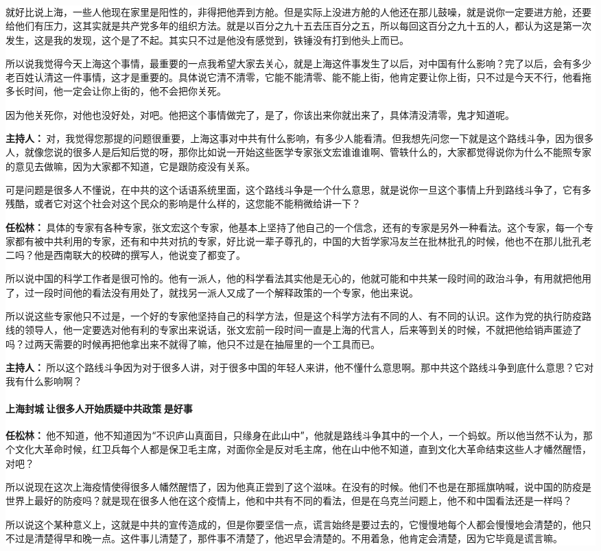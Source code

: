   就好比说上海，一些人他现在家里是阳性的，非得把他弄到方舱。但是实际上没进方舱的人他还在那儿鼓噪，就是说你一定要进方舱，还要给他们有压力，这其实就是共产党多年的组织方法。就是以百分之九十五去压百分之五，所以每回这百分之九十五的人，都认为这是第一次发生，这是我的发现，这个是了不起。其实只不过是他没有感觉到，铁锤没有打到他头上而已。
 </p>
 <p>
  所以说我觉得今天上海这个事情，最重要的一点我希望大家去关心，就是上海这件事发生了以后，对中国有什么影响？完了以后，会有多少老百姓认清这一件事情，这才是重要的。具体说它清不清零，它能不能清零、能不能上街，他肯定要让你上街，只不过是今天不行，他看拖多长时间，他一定会让你上街的，他不会把你关死。
 </p>
 <p>
  因为他关死你，对他也没好处，对吧。他把这个事情做完了，是了，你该出来你就出来了，具体清没清零，鬼才知道呢。
 </p>
 <p>
  <strong>
   主持人：
  </strong>
  对，我觉得您那提的问题很重要，上海这事对中共有什么影响，有多少人能看清。但我想先问您一下就是这个路线斗争，因为很多人，就像您说的很多人是后知后觉的呀，那你比如说一开始这些医学专家张文宏谁谁谁啊、管轶什么的，大家都觉得说你为什么不能照专家的意见去做嘛，因为大家都不知道，它是跟防疫没有关系。
 </p>
 <p>
  可是问题是很多人不懂说，在中共的这个话语系统里面，这个路线斗争是一个什么意思，就是说你一旦这个事情上升到路线斗争了，它有多残酷，或者它对这个社会对这个民众的影响是什么样的，这您能不能稍微给讲一下？
 </p>
 <p>
  <strong>
   任松林：
  </strong>
  具体的专家有各种专家，张文宏这个专家，他基本上坚持了他自己的一个信念，还有的专家是另外一种看法。这个专家，每一个专家都有被中共利用的专家，还有和中共对抗的专家，好比说一辈子尊孔的，中国的大哲学家冯友兰在批林批孔的时候，他也不在那儿批孔老二吗？他是西南联大的校碑的撰写人，他说变了都变了。
 </p>
 <p>
  所以说中国的科学工作者是很可怜的。他有一派人，他的科学看法其实他是无心的，他就可能和中共某一段时间的政治斗争，有用就把他用了，过一段时间他的看法没有用处了，就找另一派人又成了一个解释政策的一个专家，他出来说。
 </p>
 <p>
  所以说这些专家他只不过是，一个好的专家他坚持自己的科学方法，但是这个科学方法有不同的人、有不同的认识。这作为党的执行防疫路线的领导人，他一定要选对他有利的专家出来说话，张文宏前一段时间一直是上海的代言人，后来等到关的时候，不就把他给销声匿迹了吗？过两天需要的时候再把他拿出来不就得了嘛，他只不过是在抽屉里的一个工具而已。
 </p>
 <p>
  <strong>
   主持人：
  </strong>
  所以这个路线斗争因为对于很多人讲，对于很多中国的年轻人来讲，他不懂什么意思啊。那中共这个路线斗争到底什么意思？它对我有什么影响啊？
 </p>
 <h4>
  <ok href="https://www.epochtimes.com/gb/tag/%E4%B8%8A%E6%B5%B7%E5%B0%81%E5%9F%8E.html">
   上海封城
  </ok>
  让很多人开始质疑中共政策 是好事
 </h4>
 <p>
  <strong>
   任松林：
  </strong>
  他不知道，他不知道因为“不识庐山真面目，只缘身在此山中”，他就是路线斗争其中的一个人，一个蚂蚁。所以他当然不认为，那个文化大革命时候，红卫兵每个人都是保卫毛主席，对面你全是反对毛主席，他在山中他不知道，直到文化大革命结束这些人才幡然醒悟，对吧？
 </p>
 <p>
  所以说现在这次上海疫情使得很多人幡然醒悟了，因为他真正尝到了这个滋味。在没有的时候。他们不也是在那摇旗呐喊，说中国的防疫是世界上最好的防疫吗？就是现在很多人他在这个疫情上，他和中共有不同的看法，但是在乌克兰问题上，他不和中国看法还是一样吗？
 </p>
 <p>
  所以说这个某种意义上，这就是中共的宣传造成的，但是你要坚信一点，谎言始终是要过去的，它慢慢地每个人都会慢慢地会清楚的，他只不过是清楚得早和晚一点。这件事儿清楚了，那件事不清楚了，他迟早会清楚的。不用着急，他肯定会清楚，因为它毕竟是谎言嘛。
 </p>
 <p>
  <strong>